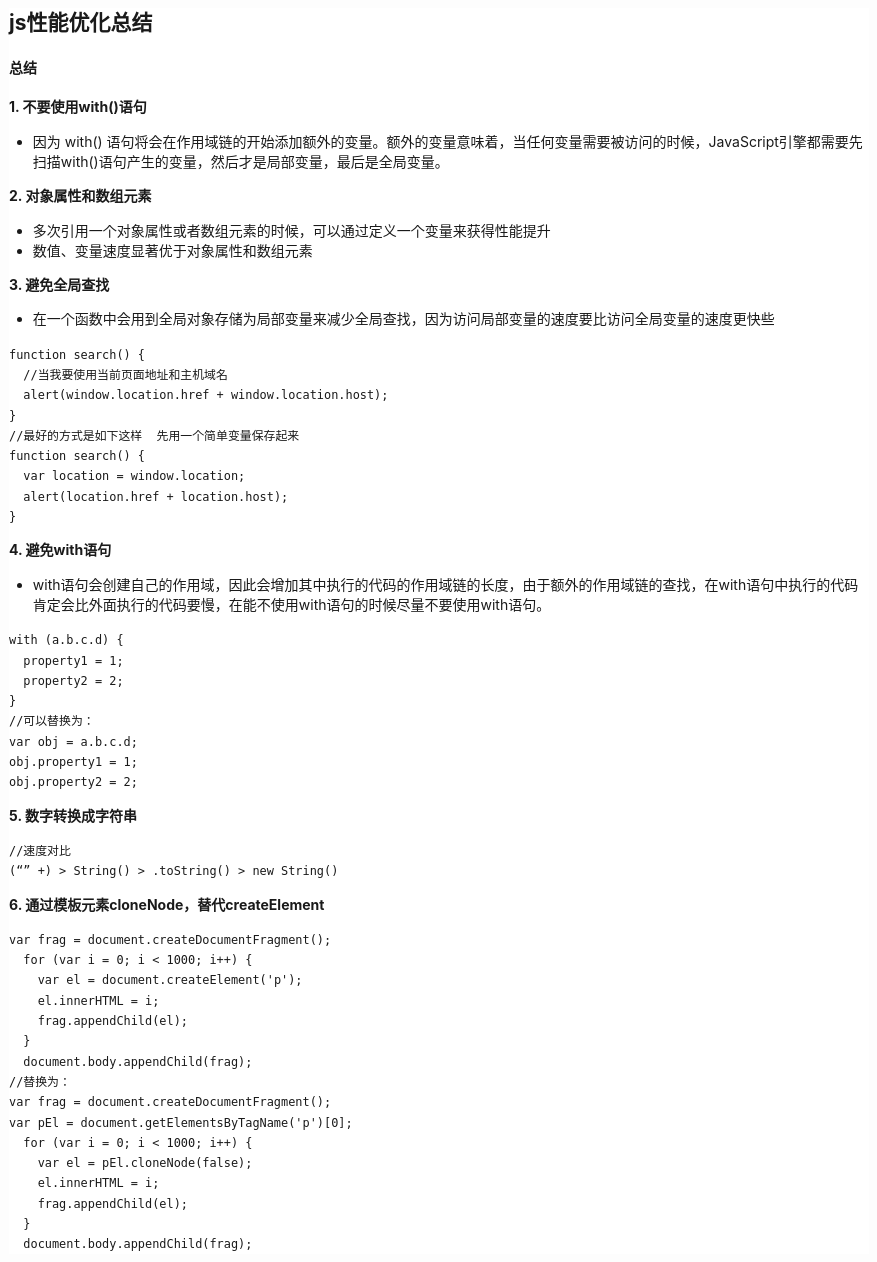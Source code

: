 ## **js性能优化总结**
#### 总结
**1. 不要使用with()语句**
* 因为 with() 语句将会在作用域链的开始添加额外的变量。额外的变量意味着，当任何变量需要被访问的时候，JavaScript引擎都需要先扫描with()语句产生的变量，然后才是局部变量，最后是全局变量。 

**2. 对象属性和数组元素**
* 多次引用一个对象属性或者数组元素的时候，可以通过定义一个变量来获得性能提升
* 数值、变量速度显著优于对象属性和数组元素

**3. 避免全局查找**
* 在一个函数中会用到全局对象存储为局部变量来减少全局查找，因为访问局部变量的速度要比访问全局变量的速度更快些
``` @js
function search() {           
  //当我要使用当前页面地址和主机域名           
  alert(window.location.href + window.location.host);        
}       
//最好的方式是如下这样  先用一个简单变量保存起来        
function search() {         
  var location = window.location;            
  alert(location.href + location.host);       
}
```

**4. 避免with语句**
* with语句会创建自己的作用域，因此会增加其中执行的代码的作用域链的长度，由于额外的作用域链的查找，在with语句中执行的代码肯定会比外面执行的代码要慢，在能不使用with语句的时候尽量不要使用with语句。
``` @js
with (a.b.c.d) {            
  property1 = 1;            
  property2 = 2;        
}        
//可以替换为：        
var obj = a.b.c.d;        
obj.property1 = 1;        
obj.property2 = 2;
```

**5. 数字转换成字符串**
```
//速度对比
(“” +) > String() > .toString() > new String()
```

**6. 通过模板元素cloneNode，替代createElement**
``` @js
var frag = document.createDocumentFragment();      
  for (var i = 0; i < 1000; i++) {
    var el = document.createElement('p');            
    el.innerHTML = i;            
    frag.appendChild(el);        
  }        
  document.body.appendChild(frag);     
//替换为：        
var frag = document.createDocumentFragment();        
var pEl = document.getElementsByTagName('p')[0];     
  for (var i = 0; i < 1000; i++) {    
    var el = pEl.cloneNode(false);            
    el.innerHTML = i;            
    frag.appendChild(el);        
  }       
  document.body.appendChild(frag);
```
